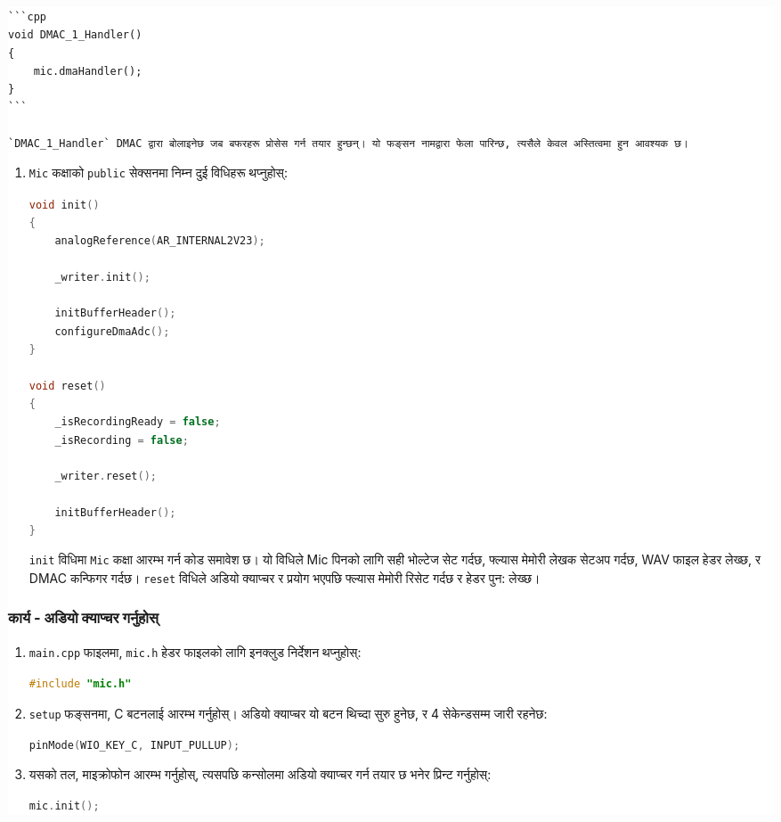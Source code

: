     ```cpp
    void DMAC_1_Handler()
    {
        mic.dmaHandler();
    }
    ```

    `DMAC_1_Handler` DMAC द्वारा बोलाइनेछ जब बफरहरू प्रोसेस गर्न तयार हुन्छन्। यो फङ्सन नामद्वारा फेला पारिन्छ, त्यसैले केवल अस्तित्वमा हुन आवश्यक छ।

1. `Mic` कक्षाको `public` सेक्सनमा निम्न दुई विधिहरू थप्नुहोस्:

    ```cpp
    void init()
    {
        analogReference(AR_INTERNAL2V23);

        _writer.init();

        initBufferHeader();
        configureDmaAdc();
    }

    void reset()
    {
        _isRecordingReady = false;
        _isRecording = false;

        _writer.reset();

        initBufferHeader();
    }
    ```

    `init` विधिमा `Mic` कक्षा आरम्भ गर्न कोड समावेश छ। यो विधिले Mic पिनको लागि सही भोल्टेज सेट गर्दछ, फ्ल्यास मेमोरी लेखक सेटअप गर्दछ, WAV फाइल हेडर लेख्छ, र DMAC कन्फिगर गर्दछ। `reset` विधिले अडियो क्याप्चर र प्रयोग भएपछि फ्ल्यास मेमोरी रिसेट गर्दछ र हेडर पुन: लेख्छ।

### कार्य - अडियो क्याप्चर गर्नुहोस्

1. `main.cpp` फाइलमा, `mic.h` हेडर फाइलको लागि इनक्लुड निर्देशन थप्नुहोस्:

    ```cpp
    #include "mic.h"
    ```

1. `setup` फङ्सनमा, C बटनलाई आरम्भ गर्नुहोस्। अडियो क्याप्चर यो बटन थिच्दा सुरु हुनेछ, र 4 सेकेन्डसम्म जारी रहनेछ:

    ```cpp
    pinMode(WIO_KEY_C, INPUT_PULLUP);
    ```

1. यसको तल, माइक्रोफोन आरम्भ गर्नुहोस्, त्यसपछि कन्सोलमा अडियो क्याप्चर गर्न तयार छ भनेर प्रिन्ट गर्नुहोस्:

    ```cpp
    mic.init();
